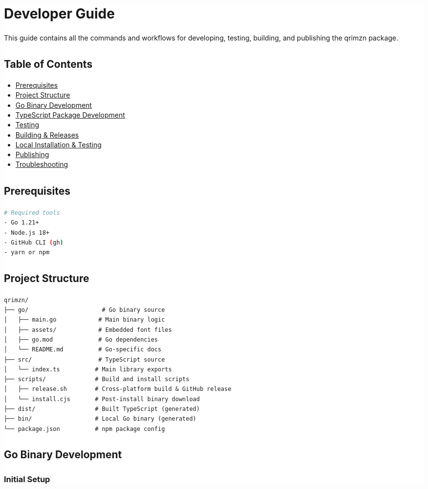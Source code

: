 # Developer Guide

This guide contains all the commands and workflows for developing, testing, building, and publishing the qrimzn package.

## Table of Contents

- [Prerequisites](#prerequisites)
- [Project Structure](#project-structure)
- [Go Binary Development](#go-binary-development)
- [TypeScript Package Development](#typescript-package-development)
- [Testing](#testing)
- [Building & Releases](#building--releases)
- [Local Installation & Testing](#local-installation--testing)
- [Publishing](#publishing)
- [Troubleshooting](#troubleshooting)

## Prerequisites

```bash
# Required tools
- Go 1.21+
- Node.js 18+
- GitHub CLI (gh)
- yarn or npm
```

## Project Structure

```
qrimzn/
├── go/                     # Go binary source
│   ├── main.go            # Main binary logic
│   ├── assets/            # Embedded font files
│   ├── go.mod             # Go dependencies
│   └── README.md          # Go-specific docs
├── src/                   # TypeScript source
│   └── index.ts          # Main library exports
├── scripts/              # Build and install scripts
│   ├── release.sh        # Cross-platform build & GitHub release
│   └── install.cjs       # Post-install binary download
├── dist/                 # Built TypeScript (generated)
├── bin/                  # Local Go binary (generated)
└── package.json          # npm package config
```

## Go Binary Development

### Initial Setup

